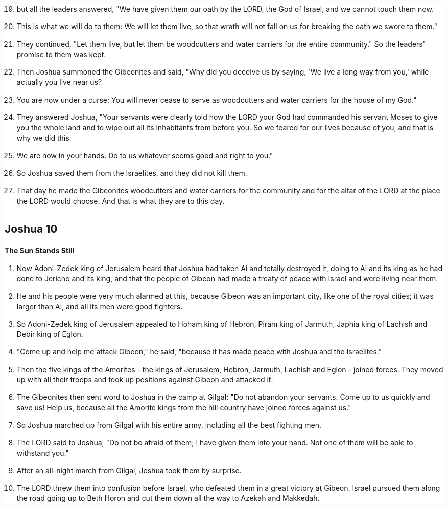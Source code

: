 19. but all the leaders answered, "We have given them our oath by the LORD, the God of Israel, and we cannot touch them now.

20. This is what we will do to them: We will let them live, so that wrath will not fall on us for breaking the oath we swore to them."

21. They continued, "Let them live, but let them be woodcutters and water carriers for the entire community." So the leaders' promise to them was kept.

22. Then Joshua summoned the Gibeonites and said, "Why did you deceive us by saying, `We live a long way from you,' while actually you live near us?

23. You are now under a curse: You will never cease to serve as woodcutters and water carriers for the house of my God."

24. They answered Joshua, "Your servants were clearly told how the LORD your God had commanded his servant Moses to give you the whole land and to wipe out all its inhabitants from before you. So we feared for our lives because of you, and that is why we did this.

25. We are now in your hands. Do to us whatever seems good and right to you."

26. So Joshua saved them from the Israelites, and they did not kill them.

27. That day he made the Gibeonites woodcutters and water carriers for the community and for the altar of the LORD at the place the LORD would choose. And that is what they are to this day.

## Joshua 10

__The Sun Stands Still__

1. Now Adoni-Zedek king of Jerusalem heard that Joshua had taken Ai and totally destroyed it, doing to Ai and its king as he had done to Jericho and its king, and that the people of Gibeon had made a treaty of peace with Israel and were living near them.

2. He and his people were very much alarmed at this, because Gibeon was an important city, like one of the royal cities; it was larger than Ai, and all its men were good fighters.

3. So Adoni-Zedek king of Jerusalem appealed to Hoham king of Hebron, Piram king of Jarmuth, Japhia king of Lachish and Debir king of Eglon.

4. "Come up and help me attack Gibeon," he said, "because it has made peace with Joshua and the Israelites."

5. Then the five kings of the Amorites - the kings of Jerusalem, Hebron, Jarmuth, Lachish and Eglon - joined forces. They moved up with all their troops and took up positions against Gibeon and attacked it.

6. The Gibeonites then sent word to Joshua in the camp at Gilgal: "Do not abandon your servants. Come up to us quickly and save us! Help us, because all the Amorite kings from the hill country have joined forces against us."

7. So Joshua marched up from Gilgal with his entire army, including all the best fighting men.

8. The LORD said to Joshua, "Do not be afraid of them; I have given them into your hand. Not one of them will be able to withstand you."

9. After an all-night march from Gilgal, Joshua took them by surprise.

10. The LORD threw them into confusion before Israel, who defeated them in a great victory at Gibeon. Israel pursued them along the road going up to Beth Horon and cut them down all the way to Azekah and Makkedah.

